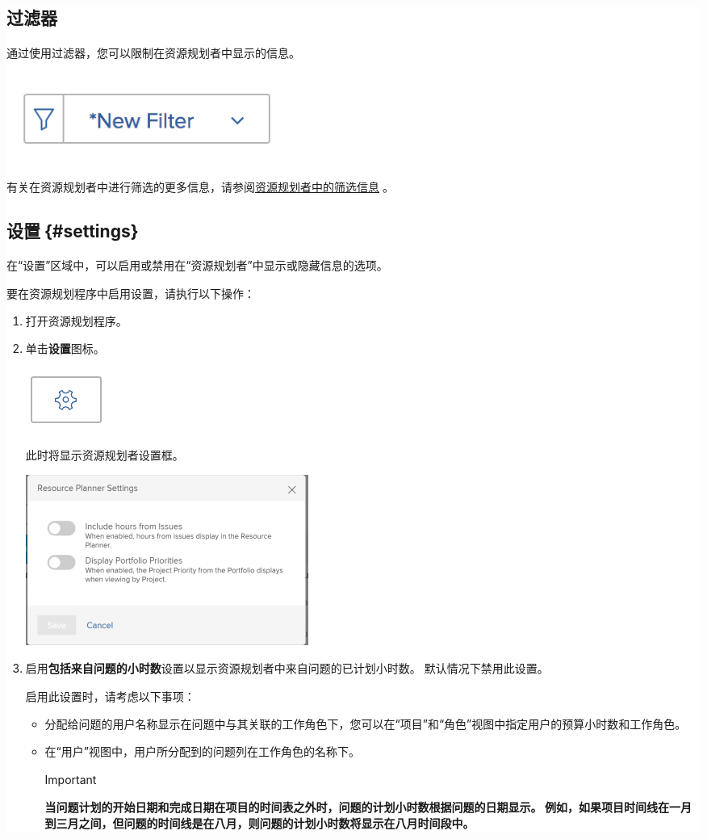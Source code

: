 ## 过滤器

通过使用过滤器，您可以限制在资源规划者中显示的信息。

![RP_filter_collapsed.png](assets/rp-filter-collapsed-350x112.png)

有关在资源规划者中进行筛选的更多信息，请参阅[资源规划者中的筛选信息](../../resource-mgmt/resource-planning/filter-resource-planner.md) 。

## 设置 {#settings}

在“设置”区域中，可以启用或禁用在“资源规划者”中显示或隐藏信息的选项。

要在资源规划程序中启用设置，请执行以下操作：

1. 打开资源规划程序。
1. 单击&#x200B;**设置**&#x200B;图标。

   ![资源规划者设置图标](assets/rp-settings-icon-edit-1.png)

   此时将显示资源规划者设置框。

   ![资源规划者设置](assets/rp-settings-without-actual-hours-350x211.png)

1. 启用&#x200B;**包括来自问题的小时数**&#x200B;设置以显示资源规划者中来自问题的已计划小时数。 默认情况下禁用此设置。

   启用此设置时，请考虑以下事项：

   * 分配给问题的用户名称显示在问题中与其关联的工作角色下，您可以在“项目”和“角色”视图中指定用户的预算小时数和工作角色。
   * 在“用户”视图中，用户所分配到的问题列在工作角色的名称下。

     >[!IMPORTANT]
     >
     >**当问题计划的开始日期和完成日期在项目的时间表之外时，问题的计划小时数根据问题的日期显示。 例如，如果项目时间线在一月到三月之间，但问题的时间线是在八月，则问题的计划小时数将显示在八月时间段中。**

